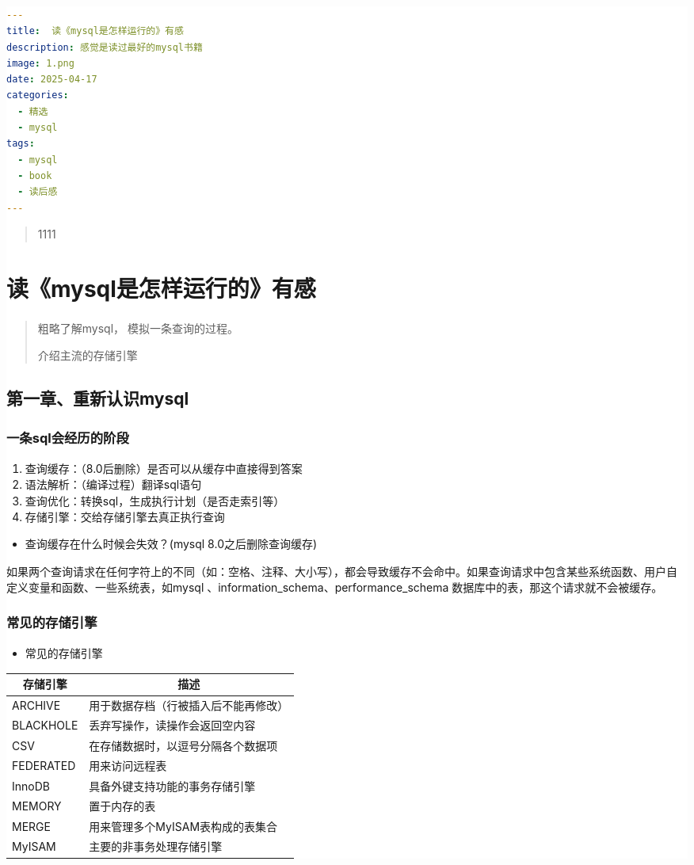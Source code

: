 ```yaml
---
title:  读《mysql是怎样运行的》有感
description: 感觉是读过最好的mysql书籍
image: 1.png
date: 2025-04-17
categories: 
  - 精选
  - mysql
tags:
  - mysql
  - book
  - 读后感
---
```


> 1111

# 读《mysql是怎样运行的》有感







> 粗略了解mysql， 模拟一条查询的过程。
>
> 介绍主流的存储引擎

## 第一章、重新认识mysql

### 一条sql会经历的阶段

1. 查询缓存：（8.0后删除）是否可以从缓存中直接得到答案
2. 语法解析：（编译过程）翻译sql语句
3. 查询优化：转换sql，生成执行计划（是否走索引等）
4. 存储引擎：交给存储引擎去真正执行查询



- 查询缓存在什么时候会失效？(mysql 8.0之后删除查询缓存)

如果两个查询请求在任何字符上的不同（如：空格、注释、大小写），都会导致缓存不会命中。如果查询请求中包含某些系统函数、用户自定义变量和函数、一些系统表，如mysql 、information_schema、performance_schema 数据库中的表，那这个请求就不会被缓存。



### 常见的存储引擎



- 常见的存储引擎

| 存储引擎  | 描述                                 |
| --------- | ------------------------------------ |
| ARCHIVE   | 用于数据存档（行被插入后不能再修改） |
| BLACKHOLE | 丢弃写操作，读操作会返回空内容       |
| CSV       | 在存储数据时，以逗号分隔各个数据项   |
| FEDERATED | 用来访问远程表                       |
| InnoDB    | 具备外键支持功能的事务存储引擎       |
| MEMORY    | 置于内存的表                         |
| MERGE     | 用来管理多个MyISAM表构成的表集合     |
| MyISAM    | 主要的非事务处理存储引擎             |